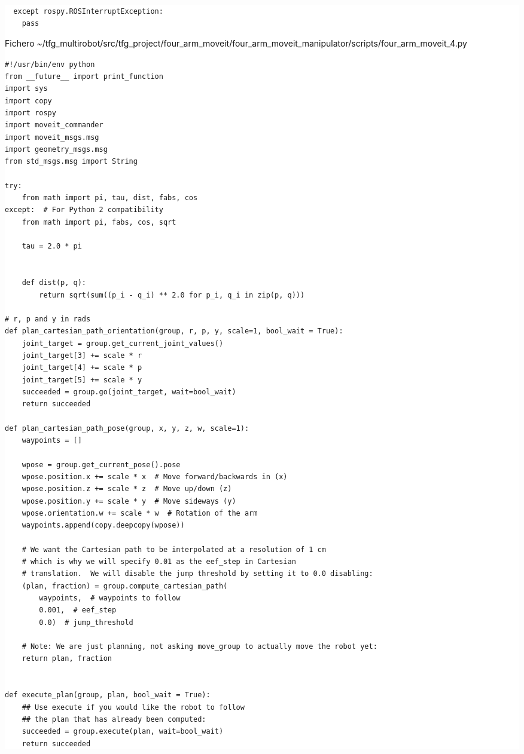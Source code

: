 ```{C}
  except rospy.ROSInterruptException:
    pass
```

Fichero ~/tfg_multirobot/src/tfg_project/four_arm_moveit/four_arm_moveit_manipulator/scripts/four_arm_moveit_4.py
```{C}
#!/usr/bin/env python
from __future__ import print_function
import sys
import copy
import rospy
import moveit_commander
import moveit_msgs.msg
import geometry_msgs.msg
from std_msgs.msg import String

try:
    from math import pi, tau, dist, fabs, cos
except:  # For Python 2 compatibility
    from math import pi, fabs, cos, sqrt

    tau = 2.0 * pi


    def dist(p, q):
        return sqrt(sum((p_i - q_i) ** 2.0 for p_i, q_i in zip(p, q)))

# r, p and y in rads
def plan_cartesian_path_orientation(group, r, p, y, scale=1, bool_wait = True):
    joint_target = group.get_current_joint_values()
    joint_target[3] += scale * r
    joint_target[4] += scale * p
    joint_target[5] += scale * y
    succeeded = group.go(joint_target, wait=bool_wait)
    return succeeded

def plan_cartesian_path_pose(group, x, y, z, w, scale=1):
    waypoints = []

    wpose = group.get_current_pose().pose
    wpose.position.x += scale * x  # Move forward/backwards in (x)
    wpose.position.z += scale * z  # Move up/down (z)
    wpose.position.y += scale * y  # Move sideways (y)
    wpose.orientation.w += scale * w  # Rotation of the arm
    waypoints.append(copy.deepcopy(wpose))

    # We want the Cartesian path to be interpolated at a resolution of 1 cm
    # which is why we will specify 0.01 as the eef_step in Cartesian
    # translation.  We will disable the jump threshold by setting it to 0.0 disabling:
    (plan, fraction) = group.compute_cartesian_path(
        waypoints,  # waypoints to follow
        0.001,  # eef_step
        0.0)  # jump_threshold

    # Note: We are just planning, not asking move_group to actually move the robot yet:
    return plan, fraction


def execute_plan(group, plan, bool_wait = True):
    ## Use execute if you would like the robot to follow
    ## the plan that has already been computed:
    succeeded = group.execute(plan, wait=bool_wait)
    return succeeded
```